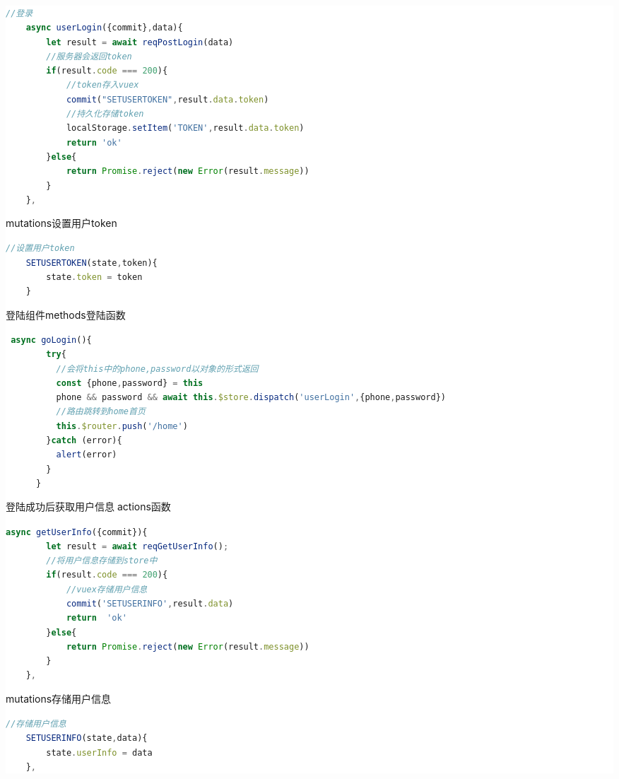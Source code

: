 ```js
//登录
    async userLogin({commit},data){
        let result = await reqPostLogin(data)
        //服务器会返回token
        if(result.code === 200){
            //token存入vuex
            commit("SETUSERTOKEN",result.data.token)
            //持久化存储token
            localStorage.setItem('TOKEN',result.data.token)
            return 'ok'
        }else{
            return Promise.reject(new Error(result.message))
        }
    },
```

mutations设置用户token

```js
//设置用户token
    SETUSERTOKEN(state,token){
        state.token = token
    }
```
登陆组件methods登陆函数
```js
 async goLogin(){
        try{
          //会将this中的phone,password以对象的形式返回
          const {phone,password} = this
          phone && password && await this.$store.dispatch('userLogin',{phone,password})
          //路由跳转到home首页
          this.$router.push('/home')
        }catch (error){
          alert(error)
        }
      }
```
登陆成功后获取用户信息 actions函数
```js
async getUserInfo({commit}){
        let result = await reqGetUserInfo();
        //将用户信息存储到store中
        if(result.code === 200){
            //vuex存储用户信息
            commit('SETUSERINFO',result.data)
            return  'ok'
        }else{
            return Promise.reject(new Error(result.message))
        }
    },
```
mutations存储用户信息
```js
//存储用户信息
    SETUSERINFO(state,data){
        state.userInfo = data
    },
```
